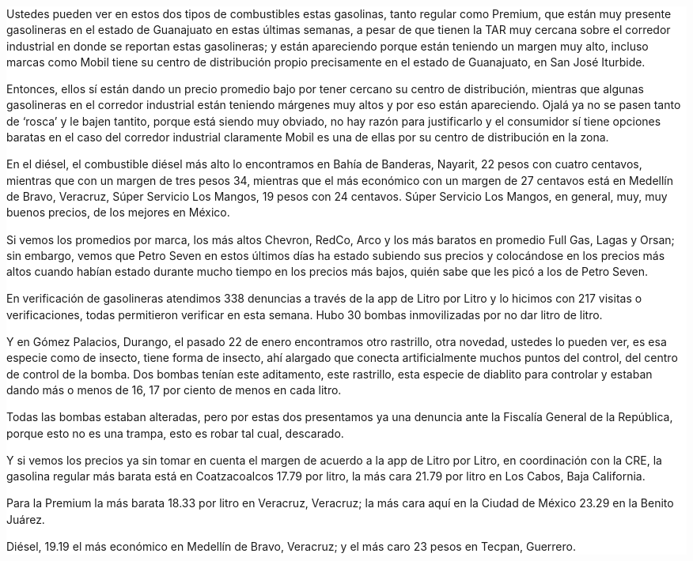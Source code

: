 Ustedes pueden ver en estos dos tipos de combustibles estas gasolinas, tanto
regular como Premium, que están muy presente gasolineras en el estado de
Guanajuato en estas últimas semanas, a pesar de que tienen la TAR muy cercana
sobre el corredor industrial en donde se reportan estas gasolineras; y están
apareciendo porque están teniendo un margen muy alto, incluso marcas como
Mobil tiene su centro de distribución propio precisamente en el estado de
Guanajuato, en San José Iturbide.

Entonces, ellos sí están dando un precio promedio bajo por tener cercano su
centro de distribución, mientras que algunas gasolineras en el corredor
industrial están teniendo márgenes muy altos y por eso están apareciendo.
Ojalá ya no se pasen tanto de ‘rosca’ y le bajen tantito, porque está siendo
muy obviado, no hay razón para justificarlo y el consumidor sí tiene opciones
baratas en el caso del corredor industrial claramente Mobil es una de ellas
por su centro de distribución en la zona.

En el diésel, el combustible diésel más alto lo encontramos en Bahía de
Banderas, Nayarit, 22 pesos con cuatro centavos, mientras que con un margen de
tres pesos 34, mientras que el más económico con un margen de 27 centavos está
en Medellín de Bravo, Veracruz, Súper Servicio Los Mangos, 19 pesos con 24
centavos. Súper Servicio Los Mangos, en general, muy, muy buenos precios, de
los mejores en México.

Si vemos los promedios por marca, los más altos Chevron, RedCo, Arco y los más
baratos en promedio Full Gas, Lagas y Orsan; sin embargo, vemos que Petro
Seven en estos últimos días ha estado subiendo sus precios y colocándose en
los precios más altos cuando habían estado durante mucho tiempo en los precios
más bajos, quién sabe que les picó a los de Petro Seven.

En verificación de gasolineras atendimos 338 denuncias a través de la app de
Litro por Litro y lo hicimos con 217 visitas o verificaciones, todas
permitieron verificar en esta semana. Hubo 30 bombas inmovilizadas por no dar
litro de litro.

Y en Gómez Palacios, Durango, el pasado 22 de enero encontramos otro
rastrillo, otra novedad, ustedes lo pueden ver, es esa especie como de
insecto, tiene forma de insecto, ahí alargado que conecta artificialmente
muchos puntos del control, del centro de control de la bomba. Dos bombas
tenían este aditamento, este rastrillo, esta especie de diablito para
controlar y estaban dando más o menos de 16, 17 por ciento de menos en cada
litro.

Todas las bombas estaban alteradas, pero por estas dos presentamos ya una
denuncia ante la Fiscalía General de la República, porque esto no es una
trampa, esto es robar tal cual, descarado.

Y si vemos los precios ya sin tomar en cuenta el margen de acuerdo a la app de
Litro por Litro, en coordinación con la CRE, la gasolina regular más barata
está en Coatzacoalcos 17.79 por litro, la más cara 21.79 por litro en Los
Cabos, Baja California.

Para la Premium la más barata 18.33 por litro en Veracruz, Veracruz; la más
cara aquí en la Ciudad de México 23.29 en la Benito Juárez.

Diésel, 19.19 el más económico en Medellín de Bravo, Veracruz; y el más caro
23 pesos en Tecpan, Guerrero.
